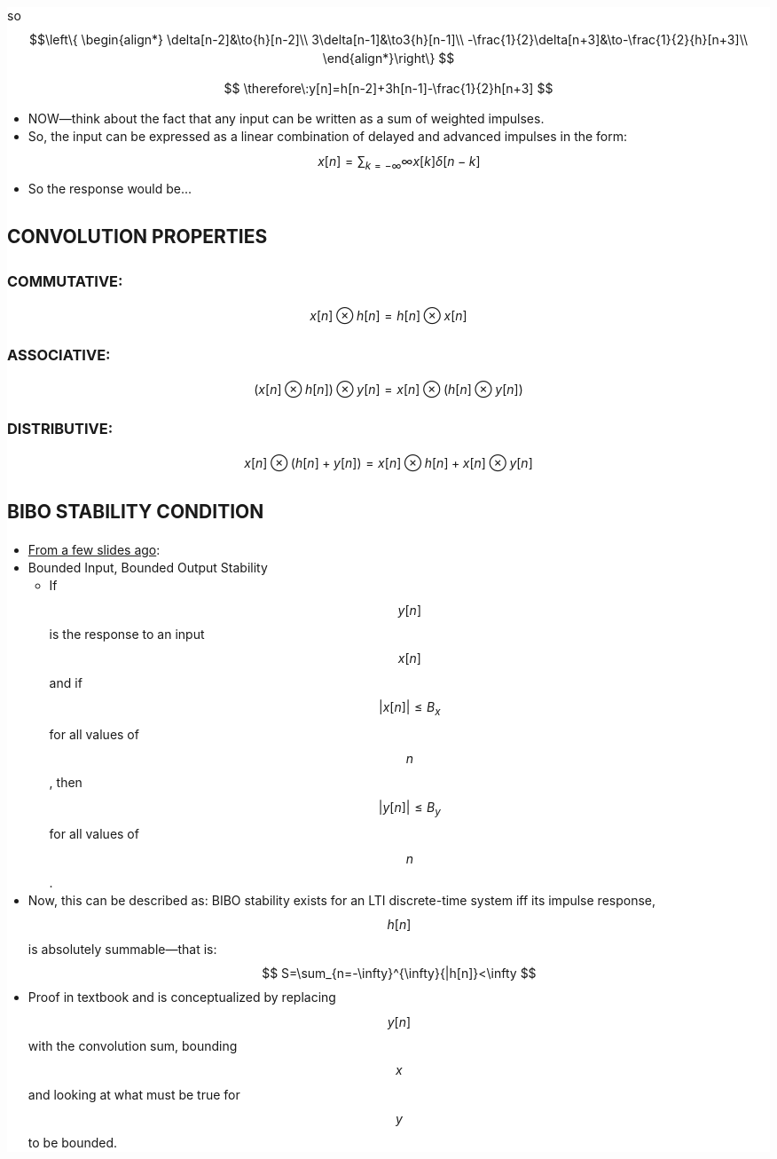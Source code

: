 so 
$$\left\{
\begin{align*}
\delta[n-2]&\to{h}[n-2]\\
3\delta[n-1]&\to3{h}[n-1]\\
-\frac{1}{2}\delta[n+3]&\to-\frac{1}{2}{h}[n+3]\\
\end{align*}\right\}
$$

$$
\therefore\:y[n]=h[n-2]+3h[n-1]-\frac{1}{2}h[n+3]
$$

- NOW—think about the fact that any input can be written as a sum of weighted impulses.
- So, the input can be expressed as a linear combination of delayed and advanced impulses in the form:
$$
x[n]=\sum_{k=-\infty}{\infty}{x[k]\delta[n-k]}
$$
- So the response would be...


## CONVOLUTION PROPERTIES
### COMMUTATIVE:
$$
x[n]\otimes{h}[n]=h[n]\otimes{x}[n]
$$
### ASSOCIATIVE:
$$
\left(x[n]\otimes{h}[n]\right)\otimes{y}[n]=x[n]\otimes\left(h[n]
\otimes{y}[n]\right)
$$
### DISTRIBUTIVE:
$$
x[n]\otimes\left(h[n]+{y}[n]\right)=x[n]\otimes{h}[n]+x[n]\otimes{y}[n]
$$


## BIBO STABILITY CONDITION
- [From a few slides ago](#stability):
- Bounded Input, Bounded Output Stability
	- If $$y[n]$$ is the response to an input $$x[n]$$ and if $$|x[n]|\leq{B}_x$$ for all values of $$n$$, then $$|y[n]|\leq{B}_y$$ for all values of $$n$$.
- Now, this can be described as: BIBO stability exists for an LTI discrete-time system iff its impulse response, $$h[n]$$ is absolutely summable—that is:
$$
S=\sum_{n=-\infty}^{\infty}{|h[n]}<\infty
$$
- Proof in textbook and is conceptualized by replacing $$y[n]$$ with the convolution sum, bounding $$x$$ and looking at what must be true for $$y$$ to be bounded.
